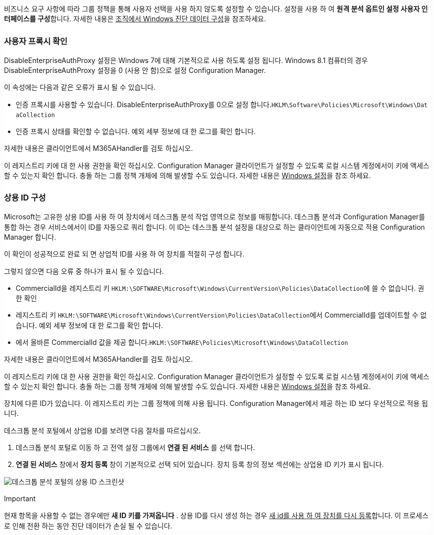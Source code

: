 비즈니스 요구 사항에 따라 그룹 정책을 통해 사용자 선택을 사용 하지 않도록 설정할 수 있습니다. 설정을 사용 하 여 **원격 분석 옵트인 설정 사용자 인터페이스를 구성**합니다. 자세한 내용은 [조직에서 Windows 진단 데이터 구성](https://docs.microsoft.com/windows/privacy/configure-windows-diagnostic-data-in-your-organization#enterprise-management)을 참조하세요.

### <a name="check-user-proxy"></a>사용자 프록시 확인


DisableEnterpriseAuthProxy 설정은 Windows 7에 대해 기본적으로 사용 하도록 설정 됩니다. Windows 8.1 컴퓨터의 경우 DisableEnterpriseAuthProxy 설정을 0 (사용 안 함)으로 설정 Configuration Manager.

이 속성에는 다음과 같은 오류가 표시 될 수 있습니다.

- 인증 프록시를 사용할 수 있습니다. DisableEnterpriseAuthProxy를 0으로 설정 합니다.`HKLM\Software\Policies\Microsoft\Windows\DataCollection`

- 인증 프록시 상태를 확인할 수 없습니다. 예외 세부 정보에 대 한 로그를 확인 합니다.

자세한 내용은 클라이언트에서 M365AHandler를 검토 하십시오.  

이 레지스트리 키에 대 한 사용 권한을 확인 하십시오. Configuration Manager 클라이언트가 설정할 수 있도록 로컬 시스템 계정에서이 키에 액세스할 수 있는지 확인 합니다. 충돌 하는 그룹 정책 개체에 의해 발생할 수도 있습니다. 자세한 내용은 [Windows 설정](/sccm/desktop-analytics/enroll-devices#windows-settings)을 참조 하세요.  

### <a name="commercial-id-configuration"></a>상용 ID 구성


Microsoft는 고유한 상용 ID를 사용 하 여 장치에서 데스크톱 분석 작업 영역으로 정보를 매핑합니다. 데스크톱 분석과 Configuration Manager를 통합 하는 경우 서비스에서이 ID를 자동으로 쿼리 합니다. 이 ID는 데스크톱 분석 설정을 대상으로 하는 클라이언트에 자동으로 적용 Configuration Manager 합니다.

이 확인이 성공적으로 완료 되 면 상업적 ID를 사용 하 여 장치를 적절히 구성 합니다.

그렇지 않으면 다음 오류 중 하나가 표시 될 수 있습니다.

- CommercialId을 레지스트리 키 `HKLM:\SOFTWARE\Microsoft\Windows\CurrentVersion\Policies\DataCollection`에 쓸 수 없습니다. 권한 확인  

- 레지스트리 키 `HKLM:\SOFTWARE\Microsoft\Windows\CurrentVersion\Policies\DataCollection`에서 CommercialId를 업데이트할 수 없습니다. 예외 세부 정보에 대 한 로그를 확인 합니다.  

- 에서 올바른 CommercialId 값을 제공 합니다.`HKLM:\SOFTWARE\Policies\Microsoft\Windows\DataCollection`  

자세한 내용은 클라이언트에서 M365AHandler를 검토 하십시오.  

이 레지스트리 키에 대 한 사용 권한을 확인 하십시오. Configuration Manager 클라이언트가 설정할 수 있도록 로컬 시스템 계정에서이 키에 액세스할 수 있는지 확인 합니다. 충돌 하는 그룹 정책 개체에 의해 발생할 수도 있습니다. 자세한 내용은 [Windows 설정](/sccm/desktop-analytics/enroll-devices#windows-settings)을 참조 하세요.  

장치에 다른 ID가 있습니다. 이 레지스트리 키는 그룹 정책에 의해 사용 됩니다. Configuration Manager에서 제공 하는 ID 보다 우선적으로 적용 됩니다.  

<a name="bkmk_ViewCommercialID"></a>데스크톱 분석 포털에서 상업용 ID를 보려면 다음 절차를 따르십시오.

1. 데스크톱 분석 포털로 이동 하 고 전역 설정 그룹에서 **연결 된 서비스** 를 선택 합니다.  

2. **연결 된 서비스** 창에서 **장치 등록** 창이 기본적으로 선택 되어 있습니다. 장치 등록 창의 정보 섹션에는 상업용 ID 키가 표시 됩니다.  

![데스크톱 분석 포털의 상용 ID 스크린샷](media/commercial-id.png)

> [!Important]  
> 현재 항목을 사용할 수 없는 경우에만 **새 ID 키를 가져옵니다** . 상용 ID를 다시 생성 하는 경우 [새 id를 사용 하 여 장치를 다시 등록](/sccm/desktop-analytics/enroll-devices#device-enrollment)합니다. 이 프로세스로 인해 전환 하는 동안 진단 데이터가 손실 될 수 있습니다.  
